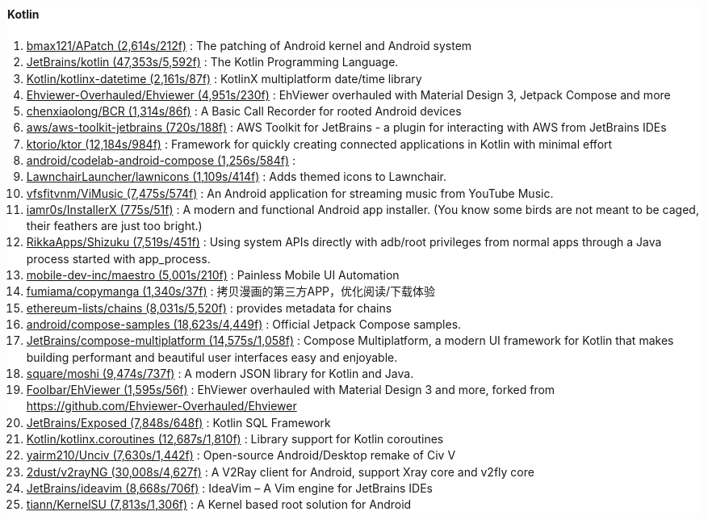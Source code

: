 #### Kotlin
1. [bmax121/APatch (2,614s/212f)](https://github.com/bmax121/APatch) : The patching of Android kernel and Android system
2. [JetBrains/kotlin (47,353s/5,592f)](https://github.com/JetBrains/kotlin) : The Kotlin Programming Language.
3. [Kotlin/kotlinx-datetime (2,161s/87f)](https://github.com/Kotlin/kotlinx-datetime) : KotlinX multiplatform date/time library
4. [Ehviewer-Overhauled/Ehviewer (4,951s/230f)](https://github.com/Ehviewer-Overhauled/Ehviewer) : EhViewer overhauled with Material Design 3, Jetpack Compose and more
5. [chenxiaolong/BCR (1,314s/86f)](https://github.com/chenxiaolong/BCR) : A Basic Call Recorder for rooted Android devices
6. [aws/aws-toolkit-jetbrains (720s/188f)](https://github.com/aws/aws-toolkit-jetbrains) : AWS Toolkit for JetBrains - a plugin for interacting with AWS from JetBrains IDEs
7. [ktorio/ktor (12,184s/984f)](https://github.com/ktorio/ktor) : Framework for quickly creating connected applications in Kotlin with minimal effort
8. [android/codelab-android-compose (1,256s/584f)](https://github.com/android/codelab-android-compose) : 
9. [LawnchairLauncher/lawnicons (1,109s/414f)](https://github.com/LawnchairLauncher/lawnicons) : Adds themed icons to Lawnchair.
10. [vfsfitvnm/ViMusic (7,475s/574f)](https://github.com/vfsfitvnm/ViMusic) : An Android application for streaming music from YouTube Music.
11. [iamr0s/InstallerX (775s/51f)](https://github.com/iamr0s/InstallerX) : A modern and functional Android app installer. (You know some birds are not meant to be caged, their feathers are just too bright.)
12. [RikkaApps/Shizuku (7,519s/451f)](https://github.com/RikkaApps/Shizuku) : Using system APIs directly with adb/root privileges from normal apps through a Java process started with app_process.
13. [mobile-dev-inc/maestro (5,001s/210f)](https://github.com/mobile-dev-inc/maestro) : Painless Mobile UI Automation
14. [fumiama/copymanga (1,340s/37f)](https://github.com/fumiama/copymanga) : 拷贝漫画的第三方APP，优化阅读/下载体验
15. [ethereum-lists/chains (8,031s/5,520f)](https://github.com/ethereum-lists/chains) : provides metadata for chains
16. [android/compose-samples (18,623s/4,449f)](https://github.com/android/compose-samples) : Official Jetpack Compose samples.
17. [JetBrains/compose-multiplatform (14,575s/1,058f)](https://github.com/JetBrains/compose-multiplatform) : Compose Multiplatform, a modern UI framework for Kotlin that makes building performant and beautiful user interfaces easy and enjoyable.
18. [square/moshi (9,474s/737f)](https://github.com/square/moshi) : A modern JSON library for Kotlin and Java.
19. [FooIbar/EhViewer (1,595s/56f)](https://github.com/FooIbar/EhViewer) : EhViewer overhauled with Material Design 3 and more, forked from https://github.com/Ehviewer-Overhauled/Ehviewer
20. [JetBrains/Exposed (7,848s/648f)](https://github.com/JetBrains/Exposed) : Kotlin SQL Framework
21. [Kotlin/kotlinx.coroutines (12,687s/1,810f)](https://github.com/Kotlin/kotlinx.coroutines) : Library support for Kotlin coroutines
22. [yairm210/Unciv (7,630s/1,442f)](https://github.com/yairm210/Unciv) : Open-source Android/Desktop remake of Civ V
23. [2dust/v2rayNG (30,008s/4,627f)](https://github.com/2dust/v2rayNG) : A V2Ray client for Android, support Xray core and v2fly core
24. [JetBrains/ideavim (8,668s/706f)](https://github.com/JetBrains/ideavim) : IdeaVim – A Vim engine for JetBrains IDEs
25. [tiann/KernelSU (7,813s/1,306f)](https://github.com/tiann/KernelSU) : A Kernel based root solution for Android
